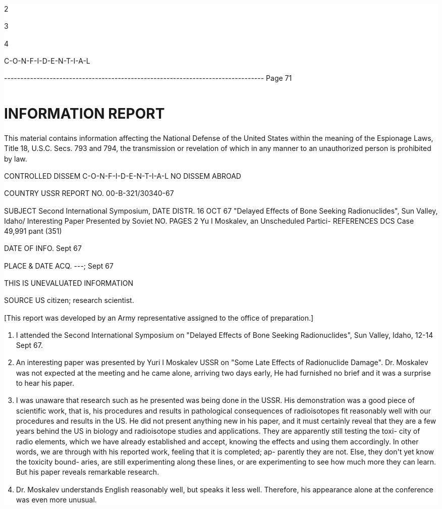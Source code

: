 2

3

4

C-O-N-F-I-D-E-N-T-I-A-L


-------------------------------------------------------------------------------- Page 71

# INFORMATION REPORT

This material contains information affecting the National Defense of the United States within the meaning of the Espionage Laws, Title 18, U.S.C. Secs. 793 and 794, the transmission or revelation of which in any manner to an unauthorized person is prohibited by law.

CONTROLLED DISSEM C-O-N-F-I-D-E-N-T-I-A-L NO DISSEM ABROAD

COUNTRY USSR REPORT NO. 00-B-321/30340-67

SUBJECT Second International Symposium,
DATE DISTR. 16 OCT 67
"Delayed Effects of Bone Seeking
Radionuclides", Sun Valley, Idaho/
Interesting Paper Presented by Soviet NO. PAGES 2
Yu I Moskalev, an Unscheduled Partici- REFERENCES DCS Case 49,991
pant (351)

DATE OF INFO. Sept 67

PLACE & DATE ACQ. ---; Sept 67

THIS IS UNEVALUATED INFORMATION

SOURCE US citizen; research scientist.

[This report was developed by an Army representative assigned to the office of preparation.]

1. I attended the Second International Symposium on "Delayed Effects of Bone Seeking Radionuclides", Sun Valley, Idaho, 12-14 Sept 67.

2. An interesting paper was presented by Yuri I Moskalev USSR on "Some Late Effects of Radionuclide Damage". Dr. Moskalev was not expected at the meeting and he came alone, arriving two days early, He had furnished no brief and it was a surprise to hear his paper.

3. I was unaware that research such as he presented was being done in the USSR. His demonstration was a good piece of scientific work, that is, his procedures and results in pathological consequences of radioisotopes fit reasonably well with our procedures and results in the US. He did not present anything new in his paper, and it must certainly reveal that they are a few years behind the US in biology and radioisotope studies and applications. They are apparently still testing the toxi- city of radio elements, which we have already established and accept, knowing the effects and using them accordingly. In other words, we are through with his reported work, feeling that it is completed; ap- parently they are not. Else, they don't yet know the toxicity bound- aries, are still experimenting along these lines, or are experimenting to see how much more they can learn. But his paper reveals remarkable research.

4. Dr. Moskalev understands English reasonably well, but speaks it less well. Therefore, his appearance alone at the conference was even more unusual.
